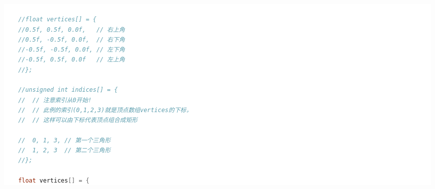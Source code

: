 ```c++

	//float vertices[] = {
	//0.5f, 0.5f, 0.0f,   // 右上角
	//0.5f, -0.5f, 0.0f,  // 右下角
	//-0.5f, -0.5f, 0.0f, // 左下角
	//-0.5f, 0.5f, 0.0f   // 左上角
	//};

	//unsigned int indices[] = {
	//	// 注意索引从0开始! 
	//	// 此例的索引(0,1,2,3)就是顶点数组vertices的下标，
	//	// 这样可以由下标代表顶点组合成矩形

	//	0, 1, 3, // 第一个三角形
	//	1, 2, 3  // 第二个三角形
	//};

	float vertices[] = {
